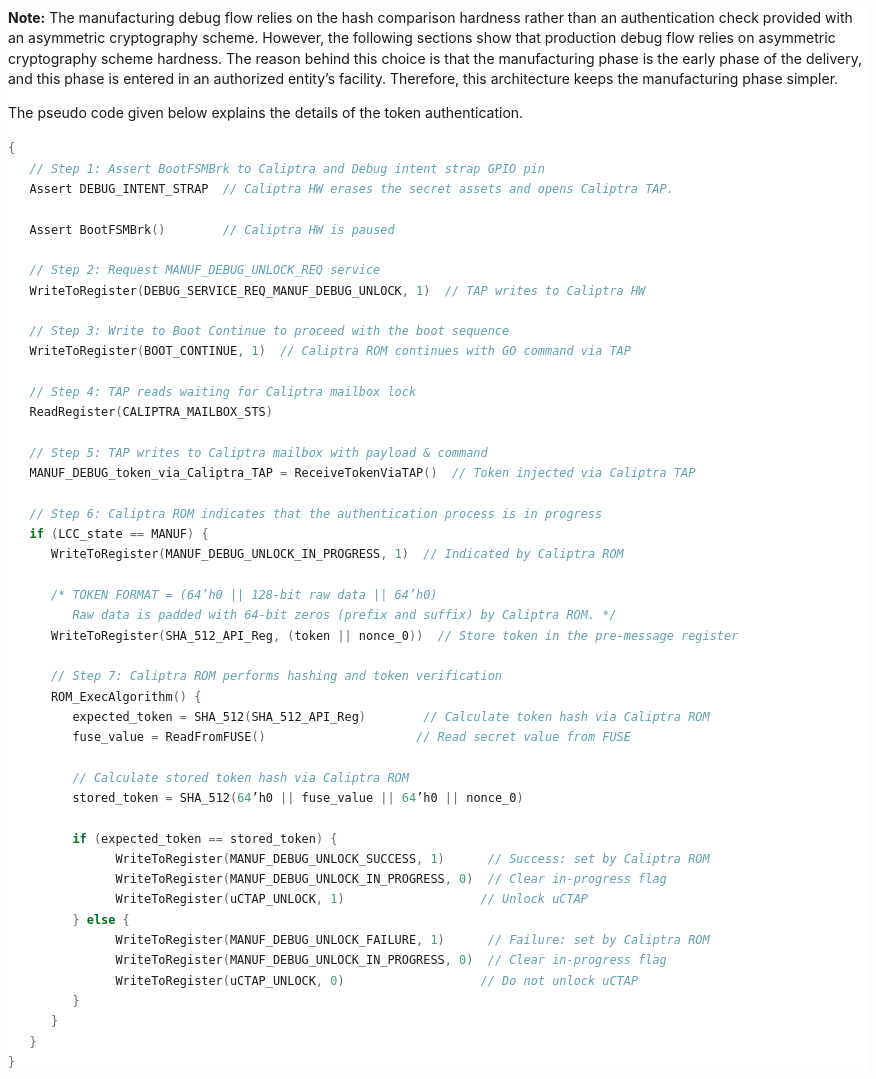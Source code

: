**Note:** The manufacturing debug flow relies on the hash comparison hardness rather than an authentication check provided with an asymmetric cryptography scheme. However, the following sections show that production debug flow relies on asymmetric cryptography scheme hardness. The reason behind this choice is that the manufacturing phase is the early phase of the delivery, and this phase is entered in an authorized entity’s facility. Therefore, this architecture keeps the manufacturing phase simpler.

The pseudo code given below explains the details of the token authentication.
```c
{
   // Step 1: Assert BootFSMBrk to Caliptra and Debug intent strap GPIO pin
   Assert DEBUG_INTENT_STRAP  // Caliptra HW erases the secret assets and opens Caliptra TAP.

   Assert BootFSMBrk()        // Caliptra HW is paused

   // Step 2: Request MANUF_DEBUG_UNLOCK_REQ service
   WriteToRegister(DEBUG_SERVICE_REQ_MANUF_DEBUG_UNLOCK, 1)  // TAP writes to Caliptra HW

   // Step 3: Write to Boot Continue to proceed with the boot sequence
   WriteToRegister(BOOT_CONTINUE, 1)  // Caliptra ROM continues with GO command via TAP

   // Step 4: TAP reads waiting for Caliptra mailbox lock
   ReadRegister(CALIPTRA_MAILBOX_STS)

   // Step 5: TAP writes to Caliptra mailbox with payload & command
   MANUF_DEBUG_token_via_Caliptra_TAP = ReceiveTokenViaTAP()  // Token injected via Caliptra TAP

   // Step 6: Caliptra ROM indicates that the authentication process is in progress
   if (LCC_state == MANUF) {
      WriteToRegister(MANUF_DEBUG_UNLOCK_IN_PROGRESS, 1)  // Indicated by Caliptra ROM

      /* TOKEN FORMAT = (64’h0 || 128-bit raw data || 64’h0)
         Raw data is padded with 64-bit zeros (prefix and suffix) by Caliptra ROM. */
      WriteToRegister(SHA_512_API_Reg, (token || nonce_0))  // Store token in the pre-message register

      // Step 7: Caliptra ROM performs hashing and token verification
      ROM_ExecAlgorithm() {
         expected_token = SHA_512(SHA_512_API_Reg)        // Calculate token hash via Caliptra ROM
         fuse_value = ReadFromFUSE()                     // Read secret value from FUSE

         // Calculate stored token hash via Caliptra ROM
         stored_token = SHA_512(64’h0 || fuse_value || 64’h0 || nonce_0)

         if (expected_token == stored_token) {
               WriteToRegister(MANUF_DEBUG_UNLOCK_SUCCESS, 1)      // Success: set by Caliptra ROM
               WriteToRegister(MANUF_DEBUG_UNLOCK_IN_PROGRESS, 0)  // Clear in-progress flag
               WriteToRegister(uCTAP_UNLOCK, 1)                   // Unlock uCTAP
         } else {
               WriteToRegister(MANUF_DEBUG_UNLOCK_FAILURE, 1)      // Failure: set by Caliptra ROM
               WriteToRegister(MANUF_DEBUG_UNLOCK_IN_PROGRESS, 0)  // Clear in-progress flag
               WriteToRegister(uCTAP_UNLOCK, 0)                   // Do not unlock uCTAP
         }
      }
   }
}
```
  